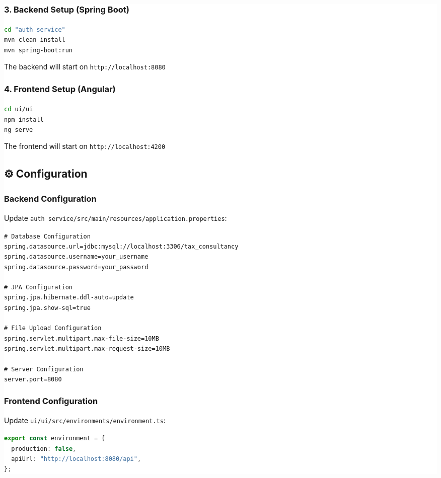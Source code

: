 ### 3. Backend Setup (Spring Boot)

```bash
cd "auth service"
mvn clean install
mvn spring-boot:run
```

The backend will start on `http://localhost:8080`

### 4. Frontend Setup (Angular)

```bash
cd ui/ui
npm install
ng serve
```

The frontend will start on `http://localhost:4200`

## ⚙️ Configuration

### Backend Configuration

Update `auth service/src/main/resources/application.properties`:

```properties
# Database Configuration
spring.datasource.url=jdbc:mysql://localhost:3306/tax_consultancy
spring.datasource.username=your_username
spring.datasource.password=your_password

# JPA Configuration
spring.jpa.hibernate.ddl-auto=update
spring.jpa.show-sql=true

# File Upload Configuration
spring.servlet.multipart.max-file-size=10MB
spring.servlet.multipart.max-request-size=10MB

# Server Configuration
server.port=8080
```

### Frontend Configuration

Update `ui/ui/src/environments/environment.ts`:

```typescript
export const environment = {
  production: false,
  apiUrl: "http://localhost:8080/api",
};
```
